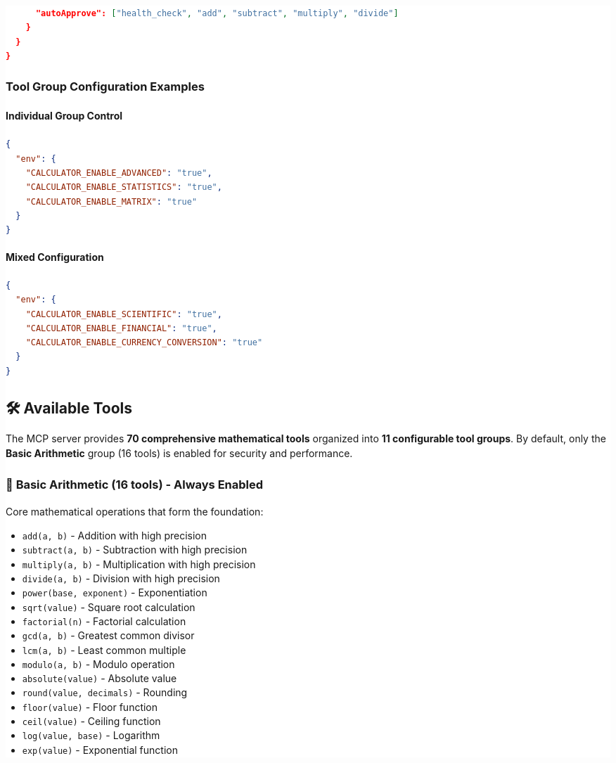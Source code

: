 ```json
      "autoApprove": ["health_check", "add", "subtract", "multiply", "divide"]
    }
  }
}
```

### Tool Group Configuration Examples

#### Individual Group Control
```json
{
  "env": {
    "CALCULATOR_ENABLE_ADVANCED": "true",
    "CALCULATOR_ENABLE_STATISTICS": "true",
    "CALCULATOR_ENABLE_MATRIX": "true"
  }
}
```

#### Mixed Configuration
```json
{
  "env": {
    "CALCULATOR_ENABLE_SCIENTIFIC": "true",
    "CALCULATOR_ENABLE_FINANCIAL": "true",
    "CALCULATOR_ENABLE_CURRENCY_CONVERSION": "true"
  }
}
```

## 🛠️ Available Tools

The MCP server provides **70 comprehensive mathematical tools** organized into **11 configurable tool groups**. By default, only the **Basic Arithmetic** group (16 tools) is enabled for security and performance.

### 🔢 **Basic Arithmetic** (16 tools) - Always Enabled
Core mathematical operations that form the foundation:
- `add(a, b)` - Addition with high precision
- `subtract(a, b)` - Subtraction with high precision  
- `multiply(a, b)` - Multiplication with high precision
- `divide(a, b)` - Division with high precision
- `power(base, exponent)` - Exponentiation
- `sqrt(value)` - Square root calculation
- `factorial(n)` - Factorial calculation
- `gcd(a, b)` - Greatest common divisor
- `lcm(a, b)` - Least common multiple
- `modulo(a, b)` - Modulo operation
- `absolute(value)` - Absolute value
- `round(value, decimals)` - Rounding
- `floor(value)` - Floor function
- `ceil(value)` - Ceiling function
- `log(value, base)` - Logarithm
- `exp(value)` - Exponential function
